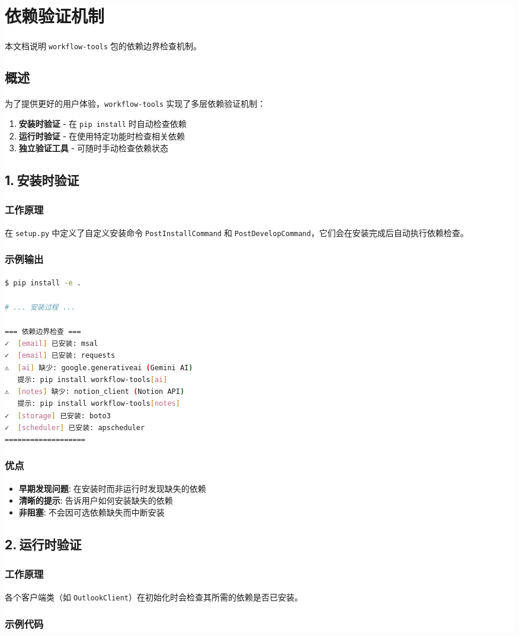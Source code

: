 # 依赖验证机制

本文档说明 `workflow-tools` 包的依赖边界检查机制。

## 概述

为了提供更好的用户体验，`workflow-tools` 实现了多层依赖验证机制：

1. **安装时验证** - 在 `pip install` 时自动检查依赖
2. **运行时验证** - 在使用特定功能时检查相关依赖
3. **独立验证工具** - 可随时手动检查依赖状态

## 1. 安装时验证

### 工作原理

在 `setup.py` 中定义了自定义安装命令 `PostInstallCommand` 和 `PostDevelopCommand`，它们会在安装完成后自动执行依赖检查。

### 示例输出

```bash
$ pip install -e .

# ... 安装过程 ...

=== 依赖边界检查 ===
✓  [email] 已安装: msal
✓  [email] 已安装: requests
⚠️  [ai] 缺少: google.generativeai (Gemini AI)
   提示: pip install workflow-tools[ai]
⚠️  [notes] 缺少: notion_client (Notion API)
   提示: pip install workflow-tools[notes]
✓  [storage] 已安装: boto3
✓  [scheduler] 已安装: apscheduler
===================
```

### 优点

- **早期发现问题**: 在安装时而非运行时发现缺失的依赖
- **清晰的提示**: 告诉用户如何安装缺失的依赖
- **非阻塞**: 不会因可选依赖缺失而中断安装

## 2. 运行时验证

### 工作原理

各个客户端类（如 `OutlookClient`）在初始化时会检查其所需的依赖是否已安装。

### 示例代码
